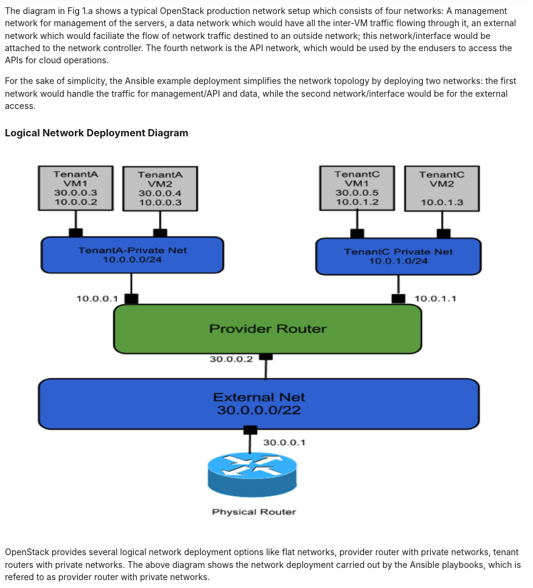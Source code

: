 The diagram in Fig 1.a shows a typical OpenStack production network setup which
consists of four networks: A management network for management of the servers,
a data network which would have all the inter-VM traffic flowing through it,
an external network which would faciliate the flow of network traffic destined
to an outside network; this network/interface would be attached to the network
controller. The fourth network is the API network, which would be used by the
endusers to access the APIs for cloud operations.

For the sake of simplicity, the Ansible example deployment simplifies the
network topology by deploying two networks: the first network would handle the
traffic for management/API and data, while the second network/interface would
be for the external access.


### Logical Network Deployment Diagram

![Alt text](/images/os_log_network.png "log_network")

OpenStack provides several logical network deployment options like flat
networks, provider router with private networks, tenant routers with private
networks. The above diagram shows the network deployment carried out by the
Ansible playbooks, which is refered to as provider router with private
networks.
